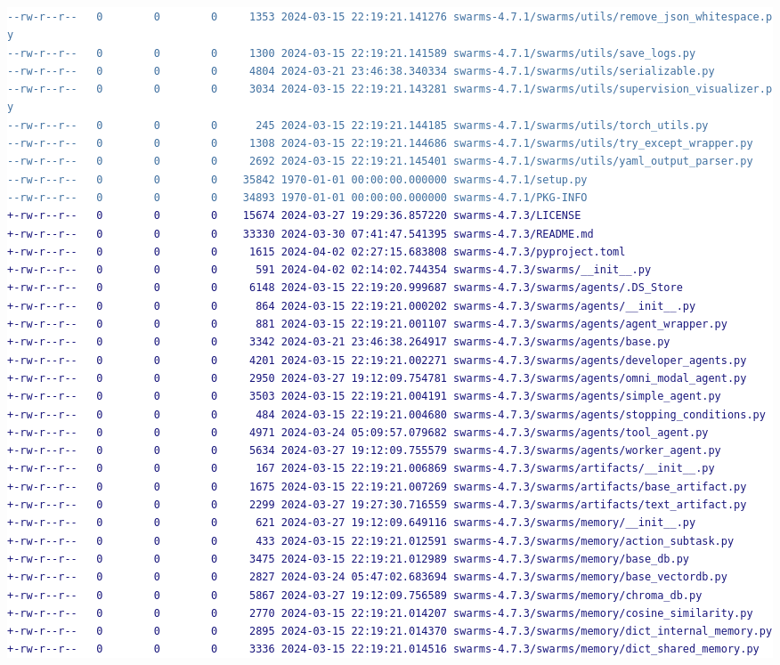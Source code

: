 ```diff
--rw-r--r--   0        0        0     1353 2024-03-15 22:19:21.141276 swarms-4.7.1/swarms/utils/remove_json_whitespace.py
--rw-r--r--   0        0        0     1300 2024-03-15 22:19:21.141589 swarms-4.7.1/swarms/utils/save_logs.py
--rw-r--r--   0        0        0     4804 2024-03-21 23:46:38.340334 swarms-4.7.1/swarms/utils/serializable.py
--rw-r--r--   0        0        0     3034 2024-03-15 22:19:21.143281 swarms-4.7.1/swarms/utils/supervision_visualizer.py
--rw-r--r--   0        0        0      245 2024-03-15 22:19:21.144185 swarms-4.7.1/swarms/utils/torch_utils.py
--rw-r--r--   0        0        0     1308 2024-03-15 22:19:21.144686 swarms-4.7.1/swarms/utils/try_except_wrapper.py
--rw-r--r--   0        0        0     2692 2024-03-15 22:19:21.145401 swarms-4.7.1/swarms/utils/yaml_output_parser.py
--rw-r--r--   0        0        0    35842 1970-01-01 00:00:00.000000 swarms-4.7.1/setup.py
--rw-r--r--   0        0        0    34893 1970-01-01 00:00:00.000000 swarms-4.7.1/PKG-INFO
+-rw-r--r--   0        0        0    15674 2024-03-27 19:29:36.857220 swarms-4.7.3/LICENSE
+-rw-r--r--   0        0        0    33330 2024-03-30 07:41:47.541395 swarms-4.7.3/README.md
+-rw-r--r--   0        0        0     1615 2024-04-02 02:27:15.683808 swarms-4.7.3/pyproject.toml
+-rw-r--r--   0        0        0      591 2024-04-02 02:14:02.744354 swarms-4.7.3/swarms/__init__.py
+-rw-r--r--   0        0        0     6148 2024-03-15 22:19:20.999687 swarms-4.7.3/swarms/agents/.DS_Store
+-rw-r--r--   0        0        0      864 2024-03-15 22:19:21.000202 swarms-4.7.3/swarms/agents/__init__.py
+-rw-r--r--   0        0        0      881 2024-03-15 22:19:21.001107 swarms-4.7.3/swarms/agents/agent_wrapper.py
+-rw-r--r--   0        0        0     3342 2024-03-21 23:46:38.264917 swarms-4.7.3/swarms/agents/base.py
+-rw-r--r--   0        0        0     4201 2024-03-15 22:19:21.002271 swarms-4.7.3/swarms/agents/developer_agents.py
+-rw-r--r--   0        0        0     2950 2024-03-27 19:12:09.754781 swarms-4.7.3/swarms/agents/omni_modal_agent.py
+-rw-r--r--   0        0        0     3503 2024-03-15 22:19:21.004191 swarms-4.7.3/swarms/agents/simple_agent.py
+-rw-r--r--   0        0        0      484 2024-03-15 22:19:21.004680 swarms-4.7.3/swarms/agents/stopping_conditions.py
+-rw-r--r--   0        0        0     4971 2024-03-24 05:09:57.079682 swarms-4.7.3/swarms/agents/tool_agent.py
+-rw-r--r--   0        0        0     5634 2024-03-27 19:12:09.755579 swarms-4.7.3/swarms/agents/worker_agent.py
+-rw-r--r--   0        0        0      167 2024-03-15 22:19:21.006869 swarms-4.7.3/swarms/artifacts/__init__.py
+-rw-r--r--   0        0        0     1675 2024-03-15 22:19:21.007269 swarms-4.7.3/swarms/artifacts/base_artifact.py
+-rw-r--r--   0        0        0     2299 2024-03-27 19:27:30.716559 swarms-4.7.3/swarms/artifacts/text_artifact.py
+-rw-r--r--   0        0        0      621 2024-03-27 19:12:09.649116 swarms-4.7.3/swarms/memory/__init__.py
+-rw-r--r--   0        0        0      433 2024-03-15 22:19:21.012591 swarms-4.7.3/swarms/memory/action_subtask.py
+-rw-r--r--   0        0        0     3475 2024-03-15 22:19:21.012989 swarms-4.7.3/swarms/memory/base_db.py
+-rw-r--r--   0        0        0     2827 2024-03-24 05:47:02.683694 swarms-4.7.3/swarms/memory/base_vectordb.py
+-rw-r--r--   0        0        0     5867 2024-03-27 19:12:09.756589 swarms-4.7.3/swarms/memory/chroma_db.py
+-rw-r--r--   0        0        0     2770 2024-03-15 22:19:21.014207 swarms-4.7.3/swarms/memory/cosine_similarity.py
+-rw-r--r--   0        0        0     2895 2024-03-15 22:19:21.014370 swarms-4.7.3/swarms/memory/dict_internal_memory.py
+-rw-r--r--   0        0        0     3336 2024-03-15 22:19:21.014516 swarms-4.7.3/swarms/memory/dict_shared_memory.py
```